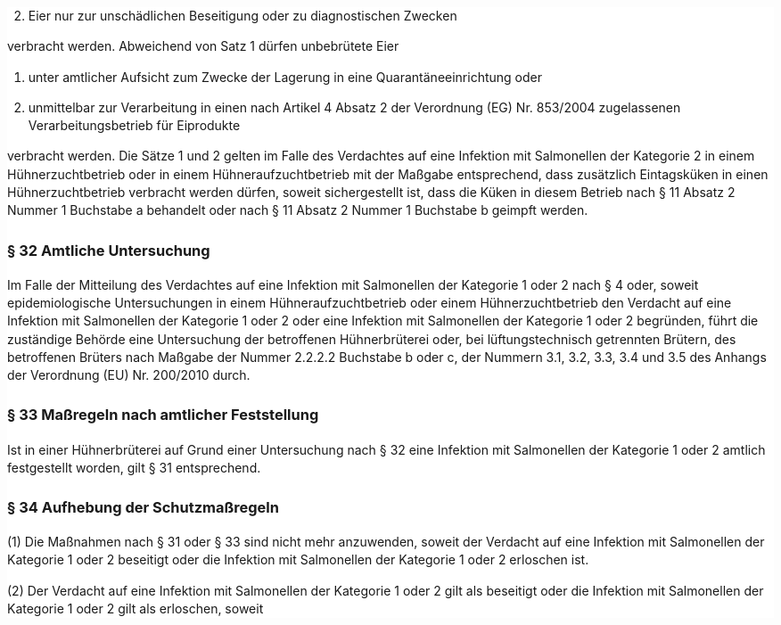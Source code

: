 
2.  Eier nur zur unschädlichen Beseitigung oder zu diagnostischen Zwecken



verbracht werden. Abweichend von Satz 1 dürfen unbebrütete Eier

1.  unter amtlicher Aufsicht zum Zwecke der Lagerung in eine
    Quarantäneeinrichtung oder


2.  unmittelbar zur Verarbeitung in einen nach Artikel 4 Absatz 2 der
    Verordnung (EG) Nr. 853/2004 zugelassenen Verarbeitungsbetrieb für
    Eiprodukte



verbracht werden. Die Sätze 1 und 2 gelten im Falle des Verdachtes auf
eine Infektion mit Salmonellen der Kategorie 2 in einem
Hühnerzuchtbetrieb oder in einem Hühneraufzuchtbetrieb mit der Maßgabe
entsprechend, dass zusätzlich Eintagsküken in einen Hühnerzuchtbetrieb
verbracht werden dürfen, soweit sichergestellt ist, dass die Küken in
diesem Betrieb nach § 11 Absatz 2 Nummer 1 Buchstabe a behandelt oder
nach § 11 Absatz 2 Nummer 1 Buchstabe b geimpft werden.


### § 32 Amtliche Untersuchung

Im Falle der Mitteilung des Verdachtes auf eine Infektion mit
Salmonellen der Kategorie 1 oder 2 nach § 4 oder, soweit
epidemiologische Untersuchungen in einem Hühneraufzuchtbetrieb oder
einem Hühnerzuchtbetrieb den Verdacht auf eine Infektion mit
Salmonellen der Kategorie 1 oder 2 oder eine Infektion mit Salmonellen
der Kategorie 1 oder 2 begründen, führt die zuständige Behörde eine
Untersuchung der betroffenen Hühnerbrüterei oder, bei
lüftungstechnisch getrennten Brütern, des betroffenen Brüters nach
Maßgabe der Nummer 2.2.2.2 Buchstabe b oder c, der Nummern 3.1, 3.2,
3\.3, 3.4 und 3.5 des Anhangs der Verordnung (EU) Nr. 200/2010 durch.


### § 33 Maßregeln nach amtlicher Feststellung

Ist in einer Hühnerbrüterei auf Grund einer Untersuchung nach § 32
eine Infektion mit Salmonellen der Kategorie 1 oder 2 amtlich
festgestellt worden, gilt § 31 entsprechend.


### § 34 Aufhebung der Schutzmaßregeln

(1) Die Maßnahmen nach § 31 oder § 33 sind nicht mehr anzuwenden,
soweit der Verdacht auf eine Infektion mit Salmonellen der Kategorie 1
oder 2 beseitigt oder die Infektion mit Salmonellen der Kategorie 1
oder 2              erloschen ist.

(2) Der Verdacht auf eine Infektion mit Salmonellen der Kategorie 1
oder 2 gilt als beseitigt oder die Infektion mit Salmonellen der
Kategorie 1 oder 2 gilt als erloschen, soweit

